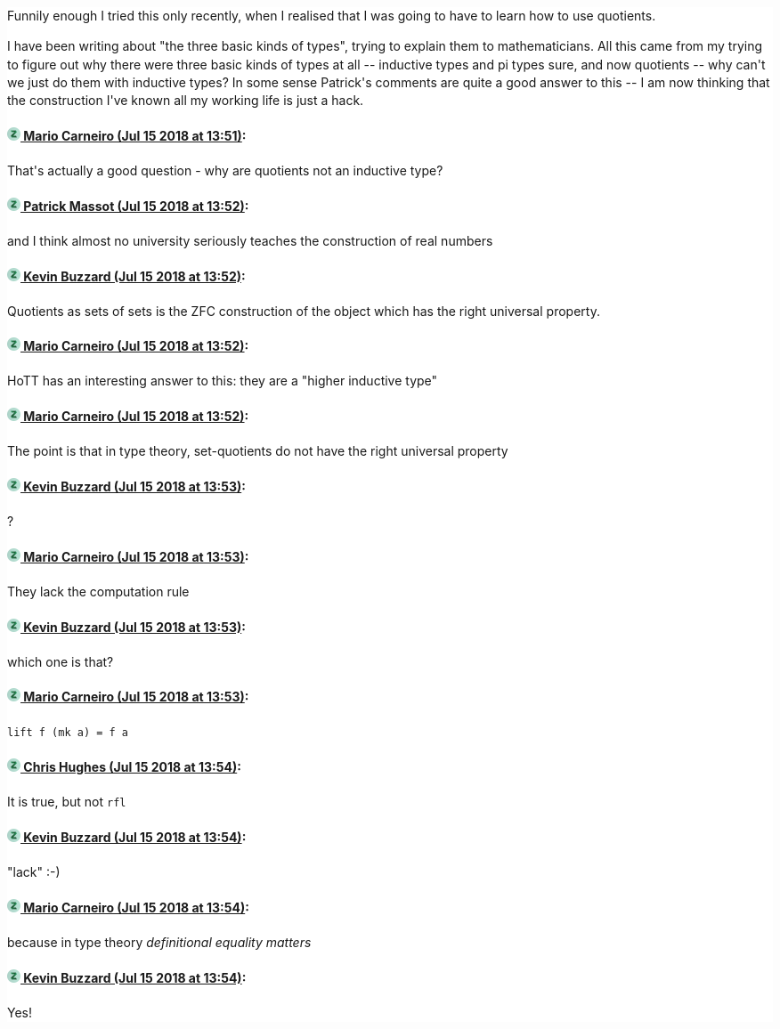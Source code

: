 Funnily enough I tried this only recently, when I realised that I was going to have to learn how to use quotients. 

I have been writing about "the three basic kinds of types", trying to explain them to mathematicians. All this came from my trying to figure out why there were three basic kinds of types at all -- inductive types and pi types sure, and now quotients -- why can't we just do them with inductive types? In some sense Patrick's comments are quite a good answer to this -- I am now thinking that the construction I've known all my working life is just a hack.

#### [![Click to go to Zulip](../../assets/img/zulip2.png) Mario Carneiro (Jul 15 2018 at 13:51)](https://leanprover.zulipchat.com/#narrow/stream/113488-general/topic/quotients/near/129699224):
That's actually a good question - why are quotients not an inductive type?

#### [![Click to go to Zulip](../../assets/img/zulip2.png) Patrick Massot (Jul 15 2018 at 13:52)](https://leanprover.zulipchat.com/#narrow/stream/113488-general/topic/quotients/near/129699225):
and I think almost no university seriously teaches the construction of real numbers

#### [![Click to go to Zulip](../../assets/img/zulip2.png) Kevin Buzzard (Jul 15 2018 at 13:52)](https://leanprover.zulipchat.com/#narrow/stream/113488-general/topic/quotients/near/129699267):
Quotients as sets of sets is the ZFC construction of the object which has the right universal property.

#### [![Click to go to Zulip](../../assets/img/zulip2.png) Mario Carneiro (Jul 15 2018 at 13:52)](https://leanprover.zulipchat.com/#narrow/stream/113488-general/topic/quotients/near/129699268):
HoTT has an interesting answer to this: they are a "higher inductive type"

#### [![Click to go to Zulip](../../assets/img/zulip2.png) Mario Carneiro (Jul 15 2018 at 13:52)](https://leanprover.zulipchat.com/#narrow/stream/113488-general/topic/quotients/near/129699270):
The point is that in type theory, set-quotients do not have the right universal property

#### [![Click to go to Zulip](../../assets/img/zulip2.png) Kevin Buzzard (Jul 15 2018 at 13:53)](https://leanprover.zulipchat.com/#narrow/stream/113488-general/topic/quotients/near/129699274):
?

#### [![Click to go to Zulip](../../assets/img/zulip2.png) Mario Carneiro (Jul 15 2018 at 13:53)](https://leanprover.zulipchat.com/#narrow/stream/113488-general/topic/quotients/near/129699278):
They lack the computation rule

#### [![Click to go to Zulip](../../assets/img/zulip2.png) Kevin Buzzard (Jul 15 2018 at 13:53)](https://leanprover.zulipchat.com/#narrow/stream/113488-general/topic/quotients/near/129699280):
which one is that?

#### [![Click to go to Zulip](../../assets/img/zulip2.png) Mario Carneiro (Jul 15 2018 at 13:53)](https://leanprover.zulipchat.com/#narrow/stream/113488-general/topic/quotients/near/129699281):
`lift f (mk a) = f a`

#### [![Click to go to Zulip](../../assets/img/zulip2.png) Chris Hughes (Jul 15 2018 at 13:54)](https://leanprover.zulipchat.com/#narrow/stream/113488-general/topic/quotients/near/129699321):
It is true, but not `rfl`

#### [![Click to go to Zulip](../../assets/img/zulip2.png) Kevin Buzzard (Jul 15 2018 at 13:54)](https://leanprover.zulipchat.com/#narrow/stream/113488-general/topic/quotients/near/129699323):
"lack" :-)

#### [![Click to go to Zulip](../../assets/img/zulip2.png) Mario Carneiro (Jul 15 2018 at 13:54)](https://leanprover.zulipchat.com/#narrow/stream/113488-general/topic/quotients/near/129699325):
because in type theory *definitional equality matters*

#### [![Click to go to Zulip](../../assets/img/zulip2.png) Kevin Buzzard (Jul 15 2018 at 13:54)](https://leanprover.zulipchat.com/#narrow/stream/113488-general/topic/quotients/near/129699326):
Yes!
